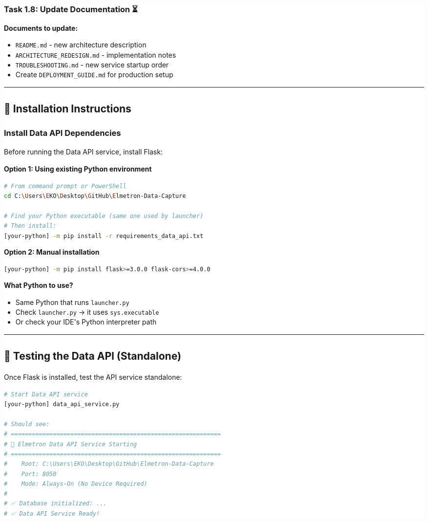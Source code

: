 
### Task 1.8: Update Documentation ⏳

**Documents to update:**
- `README.md` - new architecture description
- `ARCHITECTURE_REDESIGN.md` - implementation notes
- `TROUBLESHOOTING.md` - new service startup order
- Create `DEPLOYMENT_GUIDE.md` for production setup

---

## 🔧 Installation Instructions

### Install Data API Dependencies

Before running the Data API service, install Flask:

**Option 1: Using existing Python environment**
```bash
# From command prompt or PowerShell
cd C:\Users\EKO\Desktop\GitHub\Elmetron-Data-Capture

# Find your Python executable (same one used by launcher)
# Then install:
[your-python] -m pip install -r requirements_data_api.txt
```

**Option 2: Manual installation**
```bash
[your-python] -m pip install flask>=3.0.0 flask-cors>=4.0.0
```

**What Python to use?**
- Same Python that runs `launcher.py`
- Check `launcher.py` → it uses `sys.executable`
- Or check your IDE's Python interpreter path

---

## 🧪 Testing the Data API (Standalone)

Once Flask is installed, test the API service standalone:

```bash
# Start Data API service
[your-python] data_api_service.py

# Should see:
# ============================================================
# 🚀 Elmetron Data API Service Starting
# ============================================================
#    Root: C:\Users\EKO\Desktop\GitHub\Elmetron-Data-Capture
#    Port: 8050
#    Mode: Always-On (No Device Required)
#
# ✅ Database initialized: ...
# ✅ Data API Service Ready!
```
